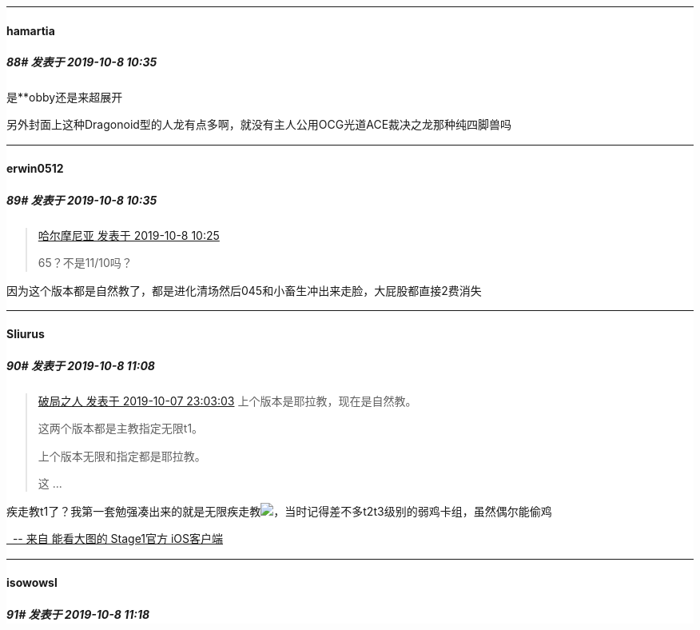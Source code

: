 *****

####  hamartia  
##### 88#       发表于 2019-10-8 10:35




是**obby还是来超展开


另外封面上这种Dragonoid型的人龙有点多啊，就没有主人公用OCG光道ACE裁决之龙那种纯四脚兽吗







*****

####  erwin0512  
##### 89#       发表于 2019-10-8 10:35



<blockquote><a href="httphttps://bbs.saraba1st.com/2b/forum.php?mod=redirect&amp;goto=findpost&amp;pid=45161920&amp;ptid=1858281" target="_blank">哈尔摩尼亚 发表于 2019-10-8 10:25</a>

65？不是11/10吗？</blockquote>
因为这个版本都是自然教了，都是进化清场然后045和小畜生冲出来走脸，大屁股都直接2费消失







*****

####  Sliurus  
##### 90#       发表于 2019-10-8 11:08



<blockquote><a href="httphttps://bbs.saraba1st.com/2b/forum.php?mod=redirect&amp;goto=findpost&amp;pid=45159756&amp;ptid=1858281" target="_blank">破局之人 发表于 2019-10-07 23:03:03</a>
上个版本是耶拉教，现在是自然教。

这两个版本都是主教指定无限t1。

上个版本无限和指定都是耶拉教。

这 ...</blockquote>疾走教t1了？我第一套勉强凑出来的就是无限疾走教<img src="https://static.saraba1st.com/image/smiley/face2017/068.png" referrerpolicy="no-referrer">，当时记得差不多t2t3级别的弱鸡卡组，虽然偶尔能偷鸡

[  -- 来自 能看大图的 Stage1官方 iOS客户端](https://itunes.apple.com/fi/app/saraba1st/id1221237470?mt=8)







*****

####  isowowsl  
##### 91#       发表于 2019-10-8 11:18
